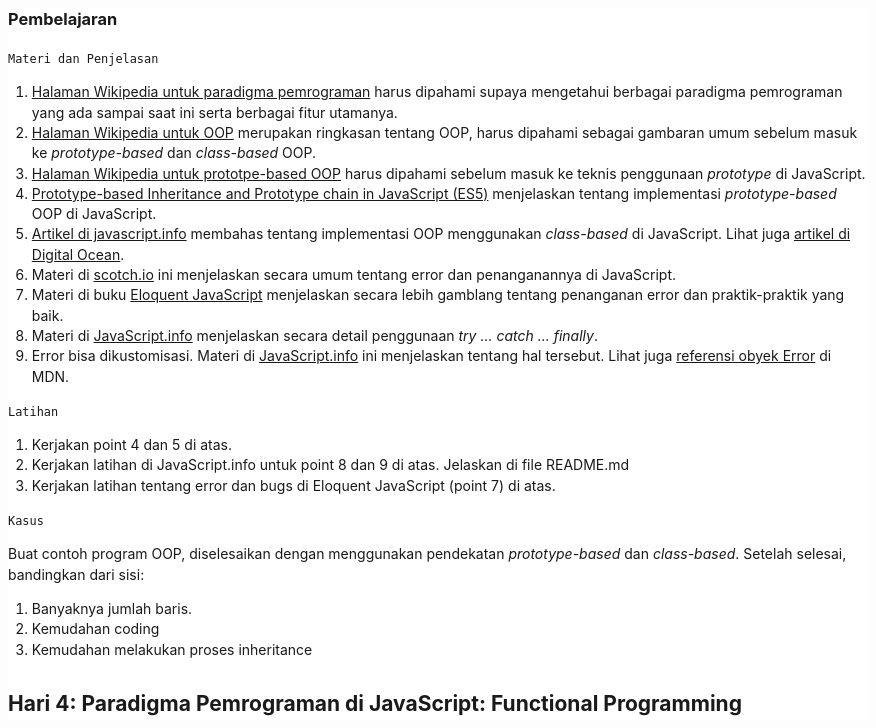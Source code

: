### Pembelajaran

```
Materi dan Penjelasan
```

1. [Halaman Wikipedia untuk paradigma pemrograman](https://en.wikipedia.org/wiki/Programming_paradigm) harus dipahami supaya mengetahui berbagai paradigma pemrograman yang ada sampai saat ini serta berbagai fitur utamanya.
2. [Halaman Wikipedia untuk OOP](https://en.wikipedia.org/wiki/Object-oriented_programming)
   merupakan ringkasan tentang OOP, harus dipahami sebagai gambaran umum sebelum masuk ke
   *prototype-based* dan *class-based* OOP.
3. [Halaman Wikipedia untuk prototpe-based
   OOP](https://en.wikipedia.org/wiki/Prototype-based_programming) harus dipahami sebelum masuk ke
   teknis penggunaan *prototype* di JavaScript.
4. [Prototype-based Inheritance and Prototype chain in JavaScript (ES5)](https://itnext.io/prototype-based-inheritance-and-prototype-chain-in-javascript-es5-29c14f3972fa) menjelaskan tentang implementasi *prototype-based* OOP di JavaScript.
5. [Artikel di javascript.info](https://javascript.info/class) membahas tentang implementasi OOP
   menggunakan *class-based* di JavaScript. Lihat juga [artikel di Digital
   Ocean](https://www.digitalocean.com/community/tutorials/understanding-classes-in-javascript).
6. Materi di [scotch.io](https://scotch.io/tutorials/proper-error-handling-in-javascript) ini
   menjelaskan secara umum tentang error dan penanganannya di JavaScript.
7. Materi di buku [Eloquent JavaScript](https://eloquentjavascript.net/08_error.html) menjelaskan
   secara lebih gamblang tentang penanganan error dan praktik-praktik yang baik.
8. Materi di [JavaScript.info](http://javascript.info/try-catch) menjelaskan secara detail
   penggunaan *try ... catch ... finally*.
9. Error bisa dikustomisasi. Materi di [JavaScript.info](http://javascript.info/custom-errors) ini
   menjelaskan tentang hal tersebut. Lihat juga [referensi obyek
   Error](https://developer.mozilla.org/en-US/docs/Web/JavaScript/Reference/Global_Objects/Error) di
   MDN.


```
Latihan
```
1. Kerjakan point 4 dan 5 di atas.
1. Kerjakan latihan di JavaScript.info untuk point 8 dan 9 di atas. Jelaskan di file README.md
2. Kerjakan latihan tentang error dan bugs di Eloquent JavaScript (point 7) di atas.


```
Kasus
```

Buat contoh program OOP, diselesaikan dengan menggunakan pendekatan *prototype-based* dan
*class-based*. Setelah selesai, bandingkan dari sisi:

1. Banyaknya jumlah baris.
2. Kemudahan coding
3. Kemudahan melakukan proses inheritance

## Hari 4: Paradigma Pemrograman di JavaScript: Functional Programming
